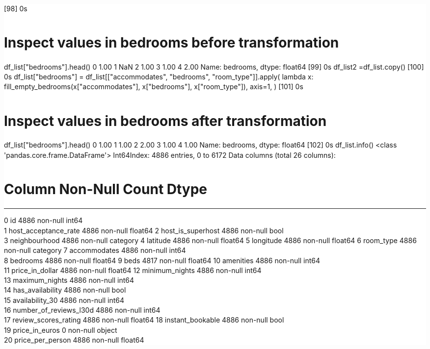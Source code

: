 [98]
0s
# Inspect values in bedrooms before transformation
df_list["bedrooms"].head()
0   1.00
1    NaN
2   1.00
3   1.00
4   2.00
Name: bedrooms, dtype: float64
[99]
0s
df_list2 =df_list.copy()
[100]
0s
df_list["bedrooms"] = df_list[["accommodates", "bedrooms", "room_type"]].apply(
    lambda x: fill_empty_bedrooms(x["accommodates"], x["bedrooms"], x["room_type"]),
    axis=1,
)
[101]
0s
# Inspect values in bedrooms after transformation
df_list["bedrooms"].head()
0   1.00
1   1.00
2   2.00
3   1.00
4   1.00
Name: bedrooms, dtype: float64
[102]
0s
df_list.info()
<class 'pandas.core.frame.DataFrame'>
Int64Index: 4886 entries, 0 to 6172
Data columns (total 26 columns):
 #   Column                                Non-Null Count  Dtype   
---  ------                                --------------  -----   
 0   id                                    4886 non-null   int64   
 1   host_acceptance_rate                  4886 non-null   float64 
 2   host_is_superhost                     4886 non-null   bool    
 3   neighbourhood                         4886 non-null   category
 4   latitude                              4886 non-null   float64 
 5   longitude                             4886 non-null   float64 
 6   room_type                             4886 non-null   category
 7   accommodates                          4886 non-null   int64   
 8   bedrooms                              4886 non-null   float64 
 9   beds                                  4817 non-null   float64 
 10  amenities                             4886 non-null   int64   
 11  price_in_dollar                       4886 non-null   float64 
 12  minimum_nights                        4886 non-null   int64   
 13  maximum_nights                        4886 non-null   int64   
 14  has_availability                      4886 non-null   bool    
 15  availability_30                       4886 non-null   int64   
 16  number_of_reviews_l30d                4886 non-null   int64   
 17  review_scores_rating                  4886 non-null   float64 
 18  instant_bookable                      4886 non-null   bool    
 19  price_in_euros                        0 non-null      object  
 20  price_per_person                      4886 non-null   float64 